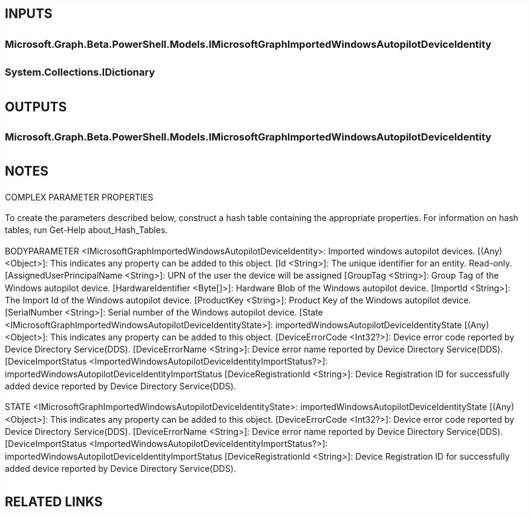 ## INPUTS

### Microsoft.Graph.Beta.PowerShell.Models.IMicrosoftGraphImportedWindowsAutopilotDeviceIdentity
### System.Collections.IDictionary
## OUTPUTS

### Microsoft.Graph.Beta.PowerShell.Models.IMicrosoftGraphImportedWindowsAutopilotDeviceIdentity
## NOTES
COMPLEX PARAMETER PROPERTIES

To create the parameters described below, construct a hash table containing the appropriate properties.
For information on hash tables, run Get-Help about_Hash_Tables.

BODYPARAMETER \<IMicrosoftGraphImportedWindowsAutopilotDeviceIdentity\>: Imported windows autopilot devices.
  \[(Any) \<Object\>\]: This indicates any property can be added to this object.
  \[Id \<String\>\]: The unique identifier for an entity.
Read-only.
  \[AssignedUserPrincipalName \<String\>\]: UPN of the user the device will be assigned
  \[GroupTag \<String\>\]: Group Tag of the Windows autopilot device.
  \[HardwareIdentifier \<Byte\[\]\>\]: Hardware Blob of the Windows autopilot device.
  \[ImportId \<String\>\]: The Import Id of the Windows autopilot device.
  \[ProductKey \<String\>\]: Product Key of the Windows autopilot device.
  \[SerialNumber \<String\>\]: Serial number of the Windows autopilot device.
  \[State \<IMicrosoftGraphImportedWindowsAutopilotDeviceIdentityState\>\]: importedWindowsAutopilotDeviceIdentityState
    \[(Any) \<Object\>\]: This indicates any property can be added to this object.
    \[DeviceErrorCode \<Int32?\>\]: Device error code reported by Device Directory Service(DDS).
    \[DeviceErrorName \<String\>\]: Device error name reported by Device Directory Service(DDS).
    \[DeviceImportStatus \<ImportedWindowsAutopilotDeviceIdentityImportStatus?\>\]: importedWindowsAutopilotDeviceIdentityImportStatus
    \[DeviceRegistrationId \<String\>\]: Device Registration ID for successfully added device reported by Device Directory Service(DDS).

STATE \<IMicrosoftGraphImportedWindowsAutopilotDeviceIdentityState\>: importedWindowsAutopilotDeviceIdentityState
  \[(Any) \<Object\>\]: This indicates any property can be added to this object.
  \[DeviceErrorCode \<Int32?\>\]: Device error code reported by Device Directory Service(DDS).
  \[DeviceErrorName \<String\>\]: Device error name reported by Device Directory Service(DDS).
  \[DeviceImportStatus \<ImportedWindowsAutopilotDeviceIdentityImportStatus?\>\]: importedWindowsAutopilotDeviceIdentityImportStatus
  \[DeviceRegistrationId \<String\>\]: Device Registration ID for successfully added device reported by Device Directory Service(DDS).

## RELATED LINKS
